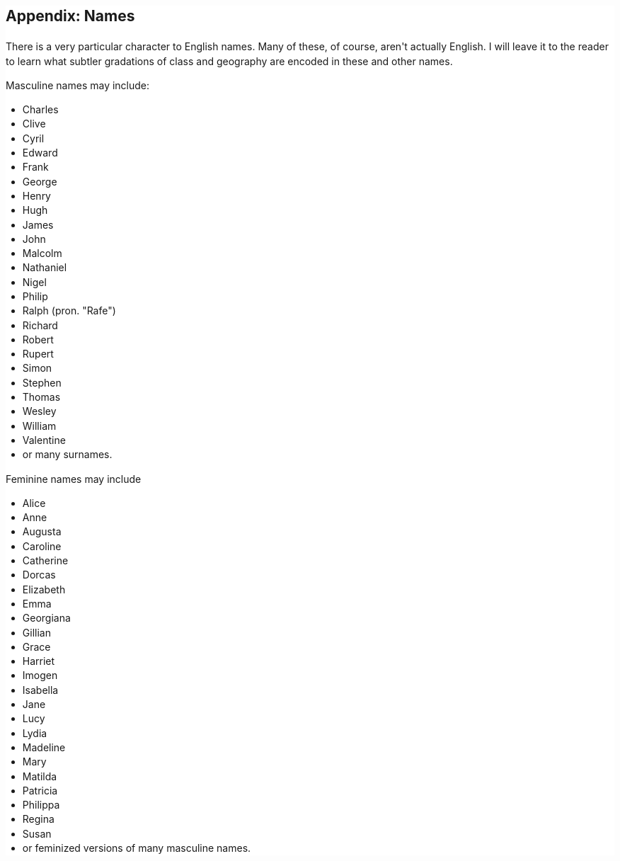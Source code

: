 ## Appendix: Names

There is a very particular character to English names. Many of these, of
course, aren't actually English. I will leave it to the reader to learn what
subtler gradations of class and geography are encoded in these and other names.

Masculine names may include:

  * Charles
  * Clive
  * Cyril
  * Edward
  * Frank
  * George
  * Henry
  * Hugh
  * James
  * John
  * Malcolm
  * Nathaniel
  * Nigel
  * Philip
  * Ralph (pron. "Rafe")
  * Richard
  * Robert
  * Rupert
  * Simon
  * Stephen
  * Thomas
  * Wesley
  * William
  * Valentine
  * or many surnames.

Feminine names may include

  * Alice
  * Anne
  * Augusta
  * Caroline
  * Catherine
  * Dorcas
  * Elizabeth
  * Emma
  * Georgiana
  * Gillian
  * Grace
  * Harriet
  * Imogen
  * Isabella
  * Jane
  * Lucy
  * Lydia
  * Madeline
  * Mary
  * Matilda
  * Patricia
  * Philippa
  * Regina
  * Susan
  * or feminized versions of many masculine names.
